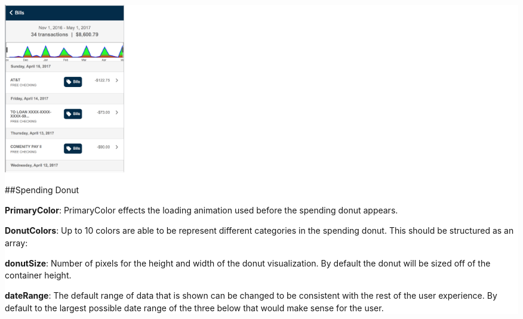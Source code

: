 <img src="../images/sc2.png" alt="Secondary Colors" style="width: 200px;"/>


##Spending Donut

**PrimaryColor**: PrimaryColor effects the loading animation used before the spending donut appears.

**DonutColors**: Up to 10 colors are able to be represent different categories in the spending donut. This should be structured as an array:

**donutSize**: Number of pixels for the height and width of the donut visualization. By default the donut will be sized off of the container height.

**dateRange**: The default range of data that is shown can be changed to be consistent with the rest of the user experience. By default to the largest possible date range of the three below that would make sense for the user.
